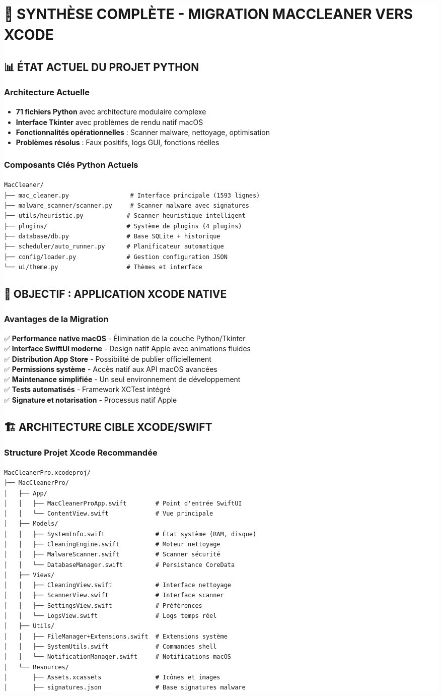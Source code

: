# 🍎 SYNTHÈSE COMPLÈTE - MIGRATION MACCLEANER VERS XCODE

## 📊 ÉTAT ACTUEL DU PROJET PYTHON

### Architecture Actuelle
- **71 fichiers Python** avec architecture modulaire complexe
- **Interface Tkinter** avec problèmes de rendu natif macOS
- **Fonctionnalités opérationnelles** : Scanner malware, nettoyage, optimisation
- **Problèmes résolus** : Faux positifs, logs GUI, fonctions réelles

### Composants Clés Python Actuels
```
MacCleaner/
├── mac_cleaner.py                 # Interface principale (1593 lignes)
├── malware_scanner/scanner.py     # Scanner malware avec signatures
├── utils/heuristic.py            # Scanner heuristique intelligent
├── plugins/                      # Système de plugins (4 plugins)
├── database/db.py                # Base SQLite + historique
├── scheduler/auto_runner.py      # Planificateur automatique
├── config/loader.py              # Gestion configuration JSON
└── ui/theme.py                   # Thèmes et interface
```

## 🎯 OBJECTIF : APPLICATION XCODE NATIVE

### Avantages de la Migration
✅ **Performance native macOS** - Élimination de la couche Python/Tkinter  
✅ **Interface SwiftUI moderne** - Design natif Apple avec animations fluides  
✅ **Distribution App Store** - Possibilité de publier officiellement  
✅ **Permissions système** - Accès natif aux API macOS avancées  
✅ **Maintenance simplifiée** - Un seul environnement de développement  
✅ **Tests automatisés** - Framework XCTest intégré  
✅ **Signature et notarisation** - Processus natif Apple  

## 🏗️ ARCHITECTURE CIBLE XCODE/SWIFT

### Structure Projet Xcode Recommandée
```
MacCleanerPro.xcodeproj/
├── MacCleanerPro/
│   ├── App/
│   │   ├── MacCleanerProApp.swift        # Point d'entrée SwiftUI
│   │   └── ContentView.swift             # Vue principale
│   ├── Models/
│   │   ├── SystemInfo.swift              # État système (RAM, disque)
│   │   ├── CleaningEngine.swift          # Moteur nettoyage
│   │   ├── MalwareScanner.swift          # Scanner sécurité
│   │   └── DatabaseManager.swift         # Persistance CoreData
│   ├── Views/
│   │   ├── CleaningView.swift            # Interface nettoyage
│   │   ├── ScannerView.swift             # Interface scanner
│   │   ├── SettingsView.swift            # Préférences
│   │   └── LogsView.swift                # Logs temps réel
│   ├── Utils/
│   │   ├── FileManager+Extensions.swift  # Extensions système
│   │   ├── SystemUtils.swift             # Commandes shell
│   │   └── NotificationManager.swift     # Notifications macOS
│   └── Resources/
│       ├── Assets.xcassets               # Icônes et images
│       ├── signatures.json               # Base signatures malware
```